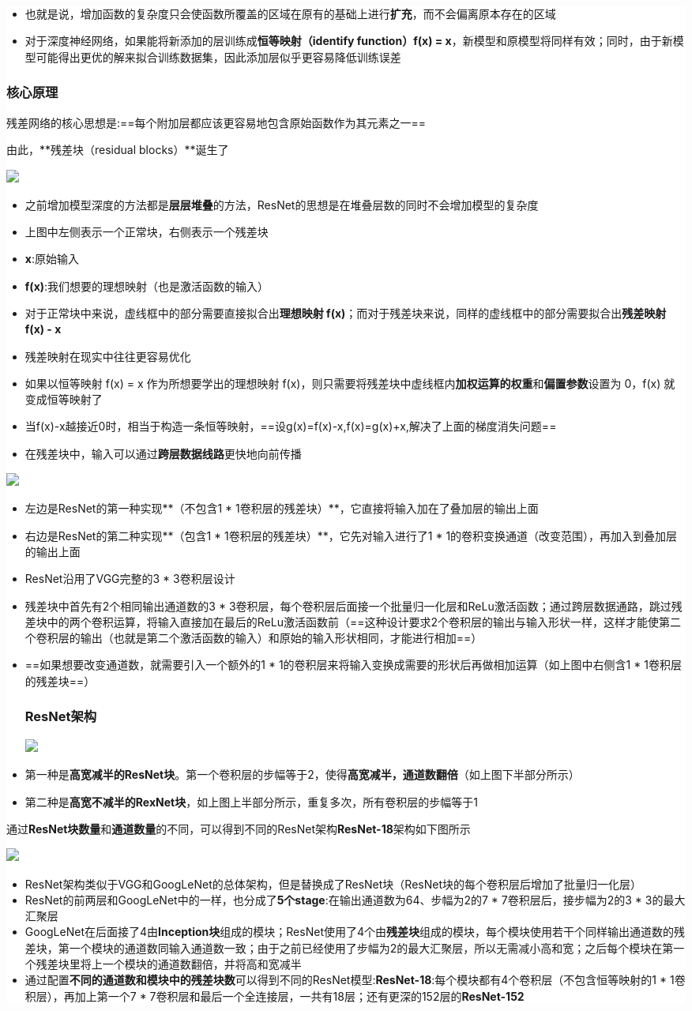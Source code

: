 - 也就是说，增加函数的复杂度只会使函数所覆盖的区域在原有的基础上进行**扩充**，而不会偏离原本存在的区域

- 对于深度神经网络，如果能将新添加的层训练成**恒等映射（identify function）f(x) = x**，新模型和原模型将同样有效；同时，由于新模型可能得出更优的解来拟合训练数据集，因此添加层似乎更容易降低训练误差

  

### 核心原理

残差网络的核心思想是:==每个附加层都应该更容易地包含原始函数作为其元素之一==

由此，**残差块（residual blocks）**诞生了

![](https://i0.hdslb.com/bfs/note/c2e5b2e4475660b29a5166856b0c224e2ce52faf.png)

- 之前增加模型深度的方法都是**层层堆叠**的方法，ResNet的思想是在堆叠层数的同时不会增加模型的复杂度

- 上图中左侧表示一个正常块，右侧表示一个残差块

- **x**:原始输入

- **f(x)**:我们想要的理想映射（也是激活函数的输入）

- 对于正常块中来说，虚线框中的部分需要直接拟合出**理想映射 f(x)**；而对于残差块来说，同样的虚线框中的部分需要拟合出**残差映射 f(x) - x**

- 残差映射在现实中往往更容易优化

- 如果以恒等映射 f(x) = x 作为所想要学出的理想映射 f(x)，则只需要将残差块中虚线框内**加权运算的权重**和**偏置参数**设置为 0，f(x) 就变成恒等映射了

- 当f(x)-x越接近0时，相当于构造一条恒等映射，==设g(x)=f(x)-x,f(x)=g(x)+x,解决了上面的梯度消失问题==

- 在残差块中，输入可以通过**跨层数据线路**更快地向前传播 

  

![](https://i0.hdslb.com/bfs/note/b4cc2514f12775cff404a6d58d797f26e05763df.png)

- 左边是ResNet的第一种实现**（不包含1 \* 1卷积层的残差块）**，它直接将输入加在了叠加层的输出上面

- 右边是ResNet的第二种实现**（包含1 \* 1卷积层的残差块）**，它先对输入进行了1 * 1的卷积变换通道（改变范围），再加入到叠加层的输出上面

- ResNet沿用了VGG完整的3 * 3卷积层设计

- 残差块中首先有2个相同输出通道数的3 * 3卷积层，每个卷积层后面接一个批量归一化层和ReLu激活函数；通过跨层数据通路，跳过残差块中的两个卷积运算，将输入直接加在最后的ReLu激活函数前（==这种设计要求2个卷积层的输出与输入形状一样，这样才能使第二个卷积层的输出（也就是第二个激活函数的输入）和原始的输入形状相同，才能进行相加==）

- ==如果想要改变通道数，就需要引入一个额外的1 * 1的卷积层来将输入变换成需要的形状后再做相加运算（如上图中右侧含1 * 1卷积层的残差块==）

  ### ResNet架构

  ![](https://i0.hdslb.com/bfs/note/66451bde43056600da2c221f2fedb2175c1703ec.png)

- 第一种是**高宽减半的ResNet块**。第一个卷积层的步幅等于2，使得**高宽减半，通道数翻倍**（如上图下半部分所示）
- 第二种是**高宽不减半的RexNet块**，如上图上半部分所示，重复多次，所有卷积层的步幅等于1

通过**ResNet块数量**和**通道数量**的不同，可以得到不同的ResNet架构**ResNet-18**架构如下图所示

![](https://i0.hdslb.com/bfs/note/bd946a334e3f2e06e0326a83c9f9839a0d7cc058.png)

- ResNet架构类似于VGG和GoogLeNet的总体架构，但是替换成了ResNet块（ResNet块的每个卷积层后增加了批量归一化层）
- ResNet的前两层和GoogLeNet中的一样，也分成了**5个stage**:在输出通道数为64、步幅为2的7 * 7卷积层后，接步幅为2的3 * 3的最大汇聚层
- GoogLeNet在后面接了4由**Inception块**组成的模块；ResNet使用了4个由**残差块**组成的模块，每个模块使用若干个同样输出通道数的残差块，第一个模块的通道数同输入通道数一致；由于之前已经使用了步幅为2的最大汇聚层，所以无需减小高和宽；之后每个模块在第一个残差块里将上一个模块的通道数翻倍，并将高和宽减半
- 通过配置**不同的通道数和模块中的残差块数**可以得到不同的ResNet模型:**ResNet-18**:每个模块都有4个卷积层（不包含恒等映射的1 * 1卷积层），再加上第一个7 * 7卷积层和最后一个全连接层，一共有18层；还有更深的152层的**ResNet-152**
